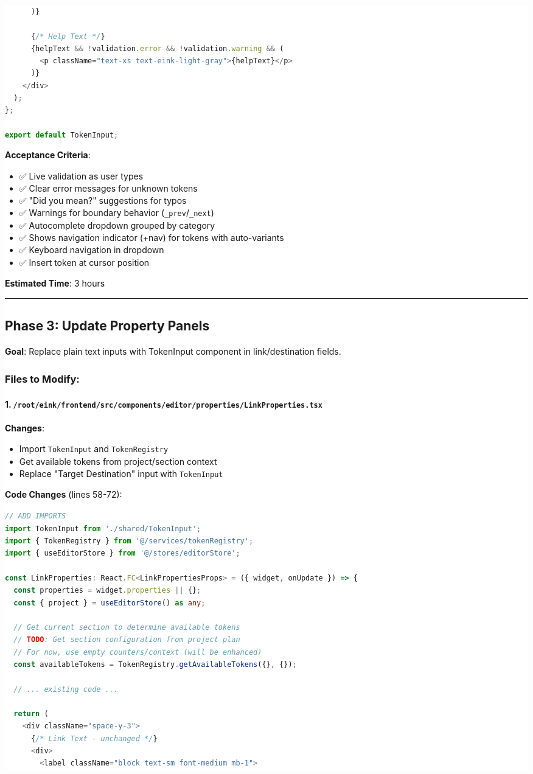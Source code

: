 ```typescript
      )}

      {/* Help Text */}
      {helpText && !validation.error && !validation.warning && (
        <p className="text-xs text-eink-light-gray">{helpText}</p>
      )}
    </div>
  );
};

export default TokenInput;
```

**Acceptance Criteria**:
- ✅ Live validation as user types
- ✅ Clear error messages for unknown tokens
- ✅ "Did you mean?" suggestions for typos
- ✅ Warnings for boundary behavior (`_prev`/`_next`)
- ✅ Autocomplete dropdown grouped by category
- ✅ Shows navigation indicator (+nav) for tokens with auto-variants
- ✅ Keyboard navigation in dropdown
- ✅ Insert token at cursor position

**Estimated Time**: 3 hours

---

## Phase 3: Update Property Panels

**Goal**: Replace plain text inputs with TokenInput component in link/destination fields.

### Files to Modify:

#### 1. `/root/eink/frontend/src/components/editor/properties/LinkProperties.tsx`

**Changes**:
- Import `TokenInput` and `TokenRegistry`
- Get available tokens from project/section context
- Replace "Target Destination" input with `TokenInput`

**Code Changes** (lines 58-72):

```typescript
// ADD IMPORTS
import TokenInput from './shared/TokenInput';
import { TokenRegistry } from '@/services/tokenRegistry';
import { useEditorStore } from '@/stores/editorStore';

const LinkProperties: React.FC<LinkPropertiesProps> = ({ widget, onUpdate }) => {
  const properties = widget.properties || {};
  const { project } = useEditorStore() as any;

  // Get current section to determine available tokens
  // TODO: Get section configuration from project plan
  // For now, use empty counters/context (will be enhanced)
  const availableTokens = TokenRegistry.getAvailableTokens({}, {});

  // ... existing code ...

  return (
    <div className="space-y-3">
      {/* Link Text - unchanged */}
      <div>
        <label className="block text-sm font-medium mb-1">
```
